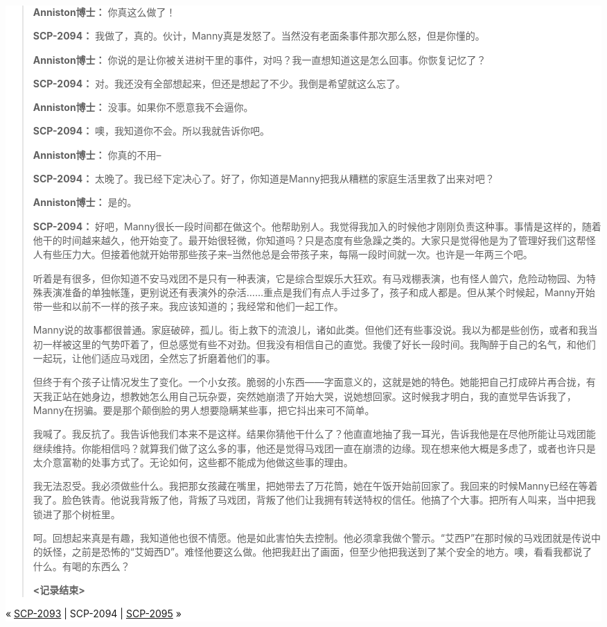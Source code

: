 > 
> **Anniston博士：** 你真这么做了！
> 
> **SCP-2094：** 我做了，真的。伙计，Manny真是发怒了。当然没有老面条事件那次那么怒，但是你懂的。
> 
> **Anniston博士：** 你说的是让你被关进树干里的事件，对吗？我一直想知道这是怎么回事。你恢复记忆了？
> 
> **SCP-2094：** 对。我还没有全部想起来，但还是想起了不少。我倒是希望就这么忘了。
> 
> **Anniston博士：** 没事。如果你不愿意我不会逼你。
> 
> **SCP-2094：** 噢，我知道你不会。所以我就告诉你吧。
> 
> **Anniston博士：** 你真的不用–
> 
> **SCP-2094：** 太晚了。我已经下定决心了。好了，你知道是Manny把我从糟糕的家庭生活里救了出来对吧？
> 
> **Anniston博士：** 是的。
> 
> **SCP-2094：** 好吧，Manny很长一段时间都在做这个。他帮助别人。我觉得我加入的时候他才刚刚负责这种事。事情是这样的，随着他干的时间越来越久，他开始变了。最开始很轻微，你知道吗？只是态度有些急躁之类的。大家只是觉得他是为了管理好我们这帮怪人有些压力大。但接着他就开始带那些孩子来–当然他总是会带孩子来，每隔一段时间就一次。也许是一年两三个吧。
> 
> 听着是有很多，但你知道不安马戏团不是只有一种表演，它是综合型娱乐大狂欢。有马戏棚表演，也有怪人兽穴，危险动物园、为特殊表演准备的单独帐篷，更别说还有表演外的杂活……重点是我们有点人手过多了，孩子和成人都是。但从某个时候起，Manny开始带一些和以前不一样的孩子来。我应该知道的；我经常和他们一起工作。
> 
> Manny说的故事都很普通。家庭破碎，孤儿。街上救下的流浪儿，诸如此类。但他们还有些事没说。我以为都是些创伤，或者和我当初一样被这里的气势吓着了，但总感觉有些不对劲。但我没有相信自己的直觉。我傻了好长一段时间。我陶醉于自己的名气，和他们一起玩，让他们适应马戏团，全然忘了折磨着他们的事。
> 
> 但终于有个孩子让情况发生了变化。一个小女孩。脆弱的小东西——字面意义的，这就是她的特色。她能把自己打成碎片再合拢，有天我正站在她身边，想教她怎么用自己玩杂耍，突然她崩溃了开始大哭，说她想回家。这时候我才明白，我的直觉早告诉我了，Manny在拐骗。要是那个颠倒脸的男人想要隐瞒某些事，把它抖出来可不简单。
> 
> 我喊了。我反抗了。我告诉他我们本来不是这样。结果你猜他干什么了？他直直地抽了我一耳光，告诉我他是在尽他所能让马戏团能继续维持。你能相信吗？就算我们做了这么多的事，他还是觉得马戏团一直在崩溃的边缘。现在想来他大概是多虑了，或者也许只是太介意富勒的处事方式了。无论如何，这些都不能成为他做这些事的理由。
> 
> 我无法忍受。我必须做些什么。我把那女孩藏在嘴里，把她带去了万花筒，她在午饭开始前回家了。我回来的时候Manny已经在等着我了。脸色铁青。他说我背叛了他，背叛了马戏团，背叛了他们让我拥有转送特权的信任。他搞了个大事。把所有人叫来，当中把我锁进了那个树桩里。
> 
> 呵。回想起来真是有趣，我知道他也很不情愿。他是如此害怕失去控制。他必须拿我做个警示。“艾西P”在那时候的马戏团就是传说中的妖怪，之前是恐怖的“艾姆西D”。难怪他要这么做。他把我赶出了画面，但至少他把我送到了某个安全的地方。噢，看看我都说了什么。有喝的东西么？
> 
> **<记录结束>** 
> 



« [SCP-2093](/scp-2093) | SCP-2094 | [SCP-2095](/scp-2095) »





                    